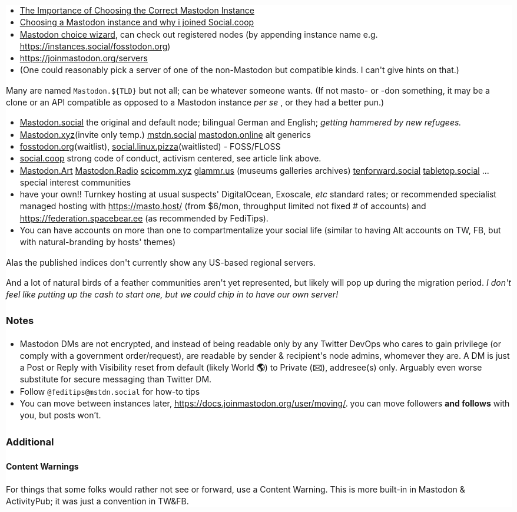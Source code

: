 * [The Importance of Choosing the Correct Mastodon Instance](https://carlchenet.com/the-importance-of-choosing-the-correct-mastodon-instance/)
* [Choosing a Mastodon instance and why i joined Social.coop](https://agaric.gitlab.io/raw-notes/notes/2020-07-26-choosing-a-mastodon-instance-and-why-i-joined-social-coop/)
* [Mastodon choice wizard](https://instances.social/), can check out registered nodes (by appending instance name e.g. <https://instances.social/fosstodon.org>)
* <https://joinmastodon.org/servers>
* (One could reasonably pick a server of one of the non-Mastodon but compatible kinds. I can't give hints on that.)

Many are named `Mastodon.${TLD}` but not all; can be whatever someone wants. 
(If not masto- or -don something, it may be a clone or an API compatible as opposed to a Mastodon instance _per se_ , or they had a better pun.)

* [Mastodon.social](https://Mastodon.social) the original and default node; bilingual German and English; _getting hammered by new refugees._
* [Mastodon.xyz](https://Mastodon.xyz)(invite only temp.) [mstdn.social](https://mstdn.social) [mastodon.online](https://mastodon.online) alt generics
* [fosstodon.org](https://fosstodon.org)(waitlist), [social.linux.pizza](https://social.linux.pizza)(waitlisted) - FOSS/FLOSS
* [social.coop](https://social.coop) strong code of conduct, activism centered, see article link above. 
* [Mastodon.Art](https://Mastodon.Art) [Mastodon.Radio](https://Mastodon.Radio) [scicomm.xyz](https://scicomm.xyz) [glammr.us](https://glammr.us) (museums galleries archives) [tenforward.social](https://tenforward.social) [tabletop.social](https://tabletop.social) ... special interest communities
* have your own!! Turnkey hosting at usual suspects' DigitalOcean, Exoscale, _etc_ standard rates; or recommended specialist managed hosting with <https://masto.host/> (from $6/mon, throughput limited not fixed # of accounts) and <https://federation.spacebear.ee> (as recommended by FediTips).
* You can have accounts on more than one to compartmentalize your social life (similar to having Alt accounts on TW, FB, but with natural-branding by hosts' themes)

Alas the published indices don't currently show any US-based regional servers.

And a lot of natural birds of a feather communities aren't yet represented, but likely will pop up during the migration period.  _I don't feel like putting up the cash to start one, but we could chip in to have our own server!_


### Notes

* Mastodon DMs are not encrypted, and instead of being readable only by any Twitter DevOps who cares to gain privilege (or comply with a government order/request), are readable by sender & recipient's node admins, whomever they are.   A DM is just a Post or Reply with Visibility reset from default (likely World **🌎**) to Private (**🖂**), addresee(s) only. Arguably even worse substitute for secure messaging than Twitter DM.
* Follow `@feditips@mstdn.social` for how-to tips
* You can move between instances later, <https://docs.joinmastodon.org/user/moving/>.
you can move followers **and follows** with you, but posts won’t.

### Additional 

#### Content Warnings 

For things that some folks would rather not see or forward, use a Content Warning.
This is more built-in in Mastodon & ActivityPub; it was just a convention in TW&FB.
